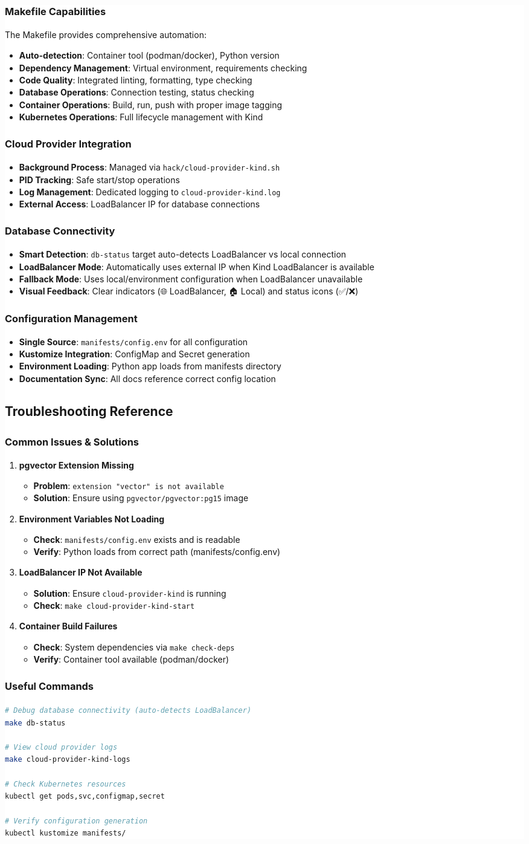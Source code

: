 ### Makefile Capabilities
The Makefile provides comprehensive automation:
- **Auto-detection**: Container tool (podman/docker), Python version
- **Dependency Management**: Virtual environment, requirements checking
- **Code Quality**: Integrated linting, formatting, type checking
- **Database Operations**: Connection testing, status checking
- **Container Operations**: Build, run, push with proper image tagging
- **Kubernetes Operations**: Full lifecycle management with Kind

### Cloud Provider Integration
- **Background Process**: Managed via `hack/cloud-provider-kind.sh`
- **PID Tracking**: Safe start/stop operations
- **Log Management**: Dedicated logging to `cloud-provider-kind.log`
- **External Access**: LoadBalancer IP for database connections

### Database Connectivity
- **Smart Detection**: `db-status` target auto-detects LoadBalancer vs local connection
- **LoadBalancer Mode**: Automatically uses external IP when Kind LoadBalancer is available
- **Fallback Mode**: Uses local/environment configuration when LoadBalancer unavailable
- **Visual Feedback**: Clear indicators (🌐 LoadBalancer, 🏠 Local) and status icons (✅/❌)

### Configuration Management
- **Single Source**: `manifests/config.env` for all configuration
- **Kustomize Integration**: ConfigMap and Secret generation
- **Environment Loading**: Python app loads from manifests directory
- **Documentation Sync**: All docs reference correct config location

## Troubleshooting Reference

### Common Issues & Solutions

1. **pgvector Extension Missing**
   - **Problem**: `extension "vector" is not available`
   - **Solution**: Ensure using `pgvector/pgvector:pg15` image

2. **Environment Variables Not Loading**
   - **Check**: `manifests/config.env` exists and is readable
   - **Verify**: Python loads from correct path (manifests/config.env)

3. **LoadBalancer IP Not Available**
   - **Solution**: Ensure `cloud-provider-kind` is running
   - **Check**: `make cloud-provider-kind-start`

4. **Container Build Failures**
   - **Check**: System dependencies via `make check-deps`
   - **Verify**: Container tool available (podman/docker)

### Useful Commands
```bash
# Debug database connectivity (auto-detects LoadBalancer)
make db-status

# View cloud provider logs
make cloud-provider-kind-logs

# Check Kubernetes resources
kubectl get pods,svc,configmap,secret

# Verify configuration generation
kubectl kustomize manifests/
```
